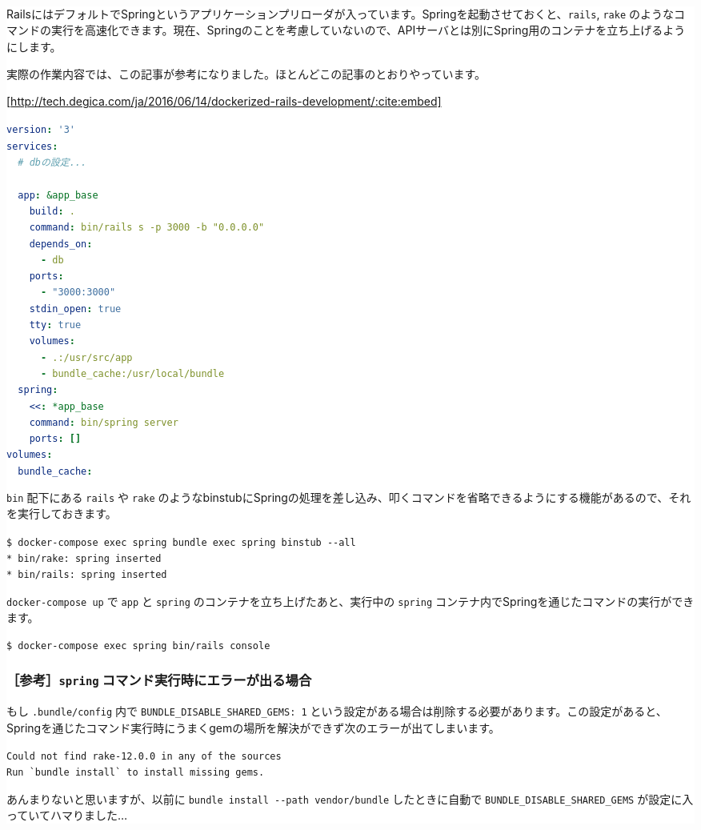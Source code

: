 RailsにはデフォルトでSpringというアプリケーションプリローダが入っています。Springを起動させておくと、`rails`, `rake` のようなコマンドの実行を高速化できます。現在、Springのことを考慮していないので、APIサーバとは別にSpring用のコンテナを立ち上げるようにします。

実際の作業内容では、この記事が参考になりました。ほとんどこの記事のとおりやっています。

[http://tech.degica.com/ja/2016/06/14/dockerized-rails-development/:cite:embed]

```yaml
version: '3'
services:
  # dbの設定...

  app: &app_base
    build: .
    command: bin/rails s -p 3000 -b "0.0.0.0"
    depends_on:
      - db
    ports:
      - "3000:3000"
    stdin_open: true
    tty: true
    volumes:
      - .:/usr/src/app
      - bundle_cache:/usr/local/bundle
  spring:
    <<: *app_base
    command: bin/spring server
    ports: []
volumes:
  bundle_cache:
```

`bin` 配下にある `rails` や `rake` のようなbinstubにSpringの処理を差し込み、叩くコマンドを省略できるようにする機能があるので、それを実行しておきます。

```
$ docker-compose exec spring bundle exec spring binstub --all
* bin/rake: spring inserted
* bin/rails: spring inserted
```

`docker-compose up` で `app` と `spring` のコンテナを立ち上げたあと、実行中の `spring` コンテナ内でSpringを通じたコマンドの実行ができます。

```
$ docker-compose exec spring bin/rails console
```

### ［参考］`spring` コマンド実行時にエラーが出る場合

もし `.bundle/config` 内で `BUNDLE_DISABLE_SHARED_GEMS: 1` という設定がある場合は削除する必要があります。この設定があると、Springを通じたコマンド実行時にうまくgemの場所を解決ができず次のエラーが出てしまいます。

```
Could not find rake-12.0.0 in any of the sources
Run `bundle install` to install missing gems.
```

あんまりないと思いますが、以前に `bundle install --path vendor/bundle` したときに自動で `BUNDLE_DISABLE_SHARED_GEMS` が設定に入っていてハマりました…
